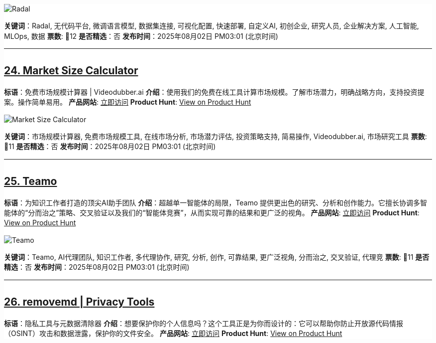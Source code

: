 ![Radal]()

**关键词**：Radal, 无代码平台, 微调语言模型, 数据集连接, 可视化配置, 快速部署, 自定义AI, 初创企业, 研究人员, 企业解决方案, 人工智能, MLOps, 数据
**票数**: 🔺12
**是否精选**：否
**发布时间**：2025年08月02日 PM03:01 (北京时间)

---

## [24. Market Size Calculator](https://www.producthunt.com/products/market-size-calculator?utm_campaign=producthunt-api&utm_medium=api-v2&utm_source=Application%3A+dailyhot+%28ID%3A+133367%29)
**标语**：免费市场规模计算器 | Videodubber.ai
**介绍**：使用我们的免费在线工具计算市场规模。了解市场潜力，明确战略方向，支持投资提案。操作简单易用。
**产品网站**: [立即访问](https://www.producthunt.com/r/BXXVN4FBMTWR5A?utm_campaign=producthunt-api&utm_medium=api-v2&utm_source=Application%3A+dailyhot+%28ID%3A+133367%29)
**Product Hunt**: [View on Product Hunt](https://www.producthunt.com/products/market-size-calculator?utm_campaign=producthunt-api&utm_medium=api-v2&utm_source=Application%3A+dailyhot+%28ID%3A+133367%29)

![Market Size Calculator]()

**关键词**：市场规模计算器, 免费市场规模工具, 在线市场分析, 市场潜力评估, 投资策略支持, 简易操作, Videodubber.ai, 市场研究工具
**票数**: 🔺11
**是否精选**：否
**发布时间**：2025年08月02日 PM03:01 (北京时间)

---

## [25. Teamo](https://www.producthunt.com/products/teamo-2?utm_campaign=producthunt-api&utm_medium=api-v2&utm_source=Application%3A+dailyhot+%28ID%3A+133367%29)
**标语**：为知识工作者打造的顶尖AI助手团队
**介绍**：超越单一智能体的局限，Teamo 提供更出色的研究、分析和创作能力。它擅长协调多智能体的“分而治之”策略、交叉验证以及我们的“智能体竞赛”，从而实现可靠的结果和更广泛的视角。
**产品网站**: [立即访问](https://www.producthunt.com/r/6T63ATM7Y3C5G2?utm_campaign=producthunt-api&utm_medium=api-v2&utm_source=Application%3A+dailyhot+%28ID%3A+133367%29)
**Product Hunt**: [View on Product Hunt](https://www.producthunt.com/products/teamo-2?utm_campaign=producthunt-api&utm_medium=api-v2&utm_source=Application%3A+dailyhot+%28ID%3A+133367%29)

![Teamo]()

**关键词**：Teamo, AI代理团队, 知识工作者, 多代理协作, 研究, 分析, 创作, 可靠结果, 更广泛视角, 分而治之, 交叉验证, 代理竞
**票数**: 🔺11
**是否精选**：否
**发布时间**：2025年08月02日 PM03:01 (北京时间)

---

## [26. removemd | Privacy Tools](https://www.producthunt.com/products/removemd?utm_campaign=producthunt-api&utm_medium=api-v2&utm_source=Application%3A+dailyhot+%28ID%3A+133367%29)
**标语**：隐私工具与元数据清除器
**介绍**：想要保护你的个人信息吗？这个工具正是为你而设计的：它可以帮助你防止开放源代码情报（OSINT）攻击和数据泄露，保护你的文件安全。
**产品网站**: [立即访问](https://www.producthunt.com/r/XFEP2PDOFTZLSX?utm_campaign=producthunt-api&utm_medium=api-v2&utm_source=Application%3A+dailyhot+%28ID%3A+133367%29)
**Product Hunt**: [View on Product Hunt](https://www.producthunt.com/products/removemd?utm_campaign=producthunt-api&utm_medium=api-v2&utm_source=Application%3A+dailyhot+%28ID%3A+133367%29)
